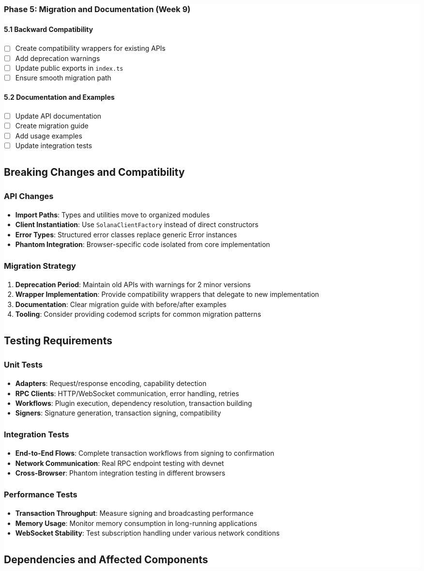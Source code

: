 ### Phase 5: Migration and Documentation (Week 9)

#### 5.1 Backward Compatibility
- [ ] Create compatibility wrappers for existing APIs
- [ ] Add deprecation warnings
- [ ] Update public exports in `index.ts`
- [ ] Ensure smooth migration path

#### 5.2 Documentation and Examples
- [ ] Update API documentation
- [ ] Create migration guide
- [ ] Add usage examples
- [ ] Update integration tests

## Breaking Changes and Compatibility

### API Changes
- **Import Paths**: Types and utilities move to organized modules
- **Client Instantiation**: Use `SolanaClientFactory` instead of direct constructors
- **Error Types**: Structured error classes replace generic Error instances
- **Phantom Integration**: Browser-specific code isolated from core implementation

### Migration Strategy
1. **Deprecation Period**: Maintain old APIs with warnings for 2 minor versions
2. **Wrapper Implementation**: Provide compatibility wrappers that delegate to new implementation
3. **Documentation**: Clear migration guide with before/after examples
4. **Tooling**: Consider providing codemod scripts for common migration patterns

## Testing Requirements

### Unit Tests
- **Adapters**: Request/response encoding, capability detection
- **RPC Clients**: HTTP/WebSocket communication, error handling, retries
- **Workflows**: Plugin execution, dependency resolution, transaction building
- **Signers**: Signature generation, transaction signing, compatibility

### Integration Tests
- **End-to-End Flows**: Complete transaction workflows from signing to confirmation
- **Network Communication**: Real RPC endpoint testing with devnet
- **Cross-Browser**: Phantom integration testing in different browsers

### Performance Tests
- **Transaction Throughput**: Measure signing and broadcasting performance
- **Memory Usage**: Monitor memory consumption in long-running applications
- **WebSocket Stability**: Test subscription handling under various network conditions

## Dependencies and Affected Components
